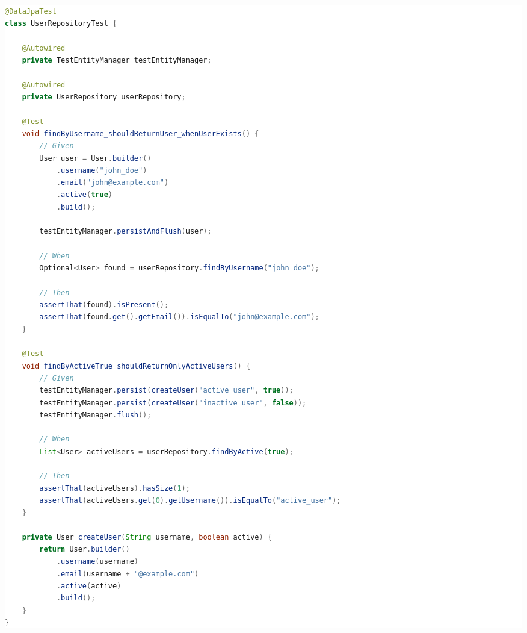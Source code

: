 ```java
@DataJpaTest
class UserRepositoryTest {
    
    @Autowired
    private TestEntityManager testEntityManager;
    
    @Autowired
    private UserRepository userRepository;
    
    @Test
    void findByUsername_shouldReturnUser_whenUserExists() {
        // Given
        User user = User.builder()
            .username("john_doe")
            .email("john@example.com")
            .active(true)
            .build();
        
        testEntityManager.persistAndFlush(user);
        
        // When
        Optional<User> found = userRepository.findByUsername("john_doe");
        
        // Then
        assertThat(found).isPresent();
        assertThat(found.get().getEmail()).isEqualTo("john@example.com");
    }
    
    @Test
    void findByActiveTrue_shouldReturnOnlyActiveUsers() {
        // Given
        testEntityManager.persist(createUser("active_user", true));
        testEntityManager.persist(createUser("inactive_user", false));
        testEntityManager.flush();
        
        // When
        List<User> activeUsers = userRepository.findByActive(true);
        
        // Then
        assertThat(activeUsers).hasSize(1);
        assertThat(activeUsers.get(0).getUsername()).isEqualTo("active_user");
    }
    
    private User createUser(String username, boolean active) {
        return User.builder()
            .username(username)
            .email(username + "@example.com")
            .active(active)
            .build();
    }
}
```
